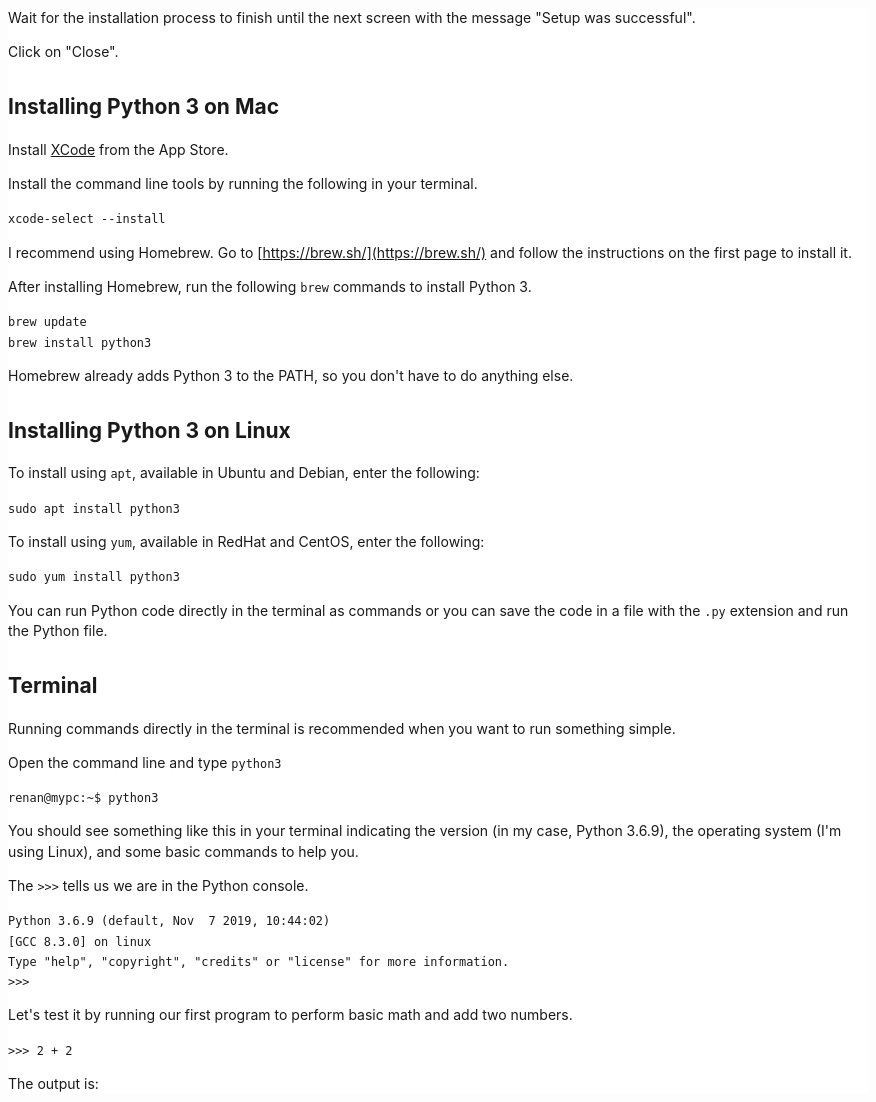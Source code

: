 Wait for the installation process to finish until the next screen with the message "Setup was successful".

Click on "Close".

## Installing Python 3 on Mac

Install [XCode](https://itunes.apple.com/br/app/xcode/id497799835) from the App Store.

Install the command line tools by running the following in your terminal.

    xcode-select --install

I recommend using Homebrew. Go to [https://brew.sh/](https://brew.sh/) and follow the instructions on the first page to install it.

After installing Homebrew, run the following `brew` commands to install Python 3.

    brew update
    brew install python3

Homebrew already adds Python 3 to the PATH, so you don't have to do anything else.

## Installing Python 3 on Linux

To install using `apt`, available in Ubuntu and Debian, enter the following:

    sudo apt install python3

To install using `yum`, available in RedHat and CentOS, enter the following:

    sudo yum install python3

You can run Python code directly in the terminal as commands or you can save the code in a file with the `.py` extension and run the Python file.

## Terminal

Running commands directly in the terminal is recommended when you want to run something simple.

Open the command line and type `python3`

    renan@mypc:~$ python3

You should see something like this in your terminal indicating the version (in my case, Python 3.6.9), the operating system (I'm using Linux), and some basic commands to help you.

The `>>>` tells us we are in the Python console.

    Python 3.6.9 (default, Nov  7 2019, 10:44:02)
    [GCC 8.3.0] on linux
    Type "help", "copyright", "credits" or "license" for more information.
    >>>

Let's test it by running our first program to perform basic math and add two numbers.

    >>> 2 + 2

The output is:
